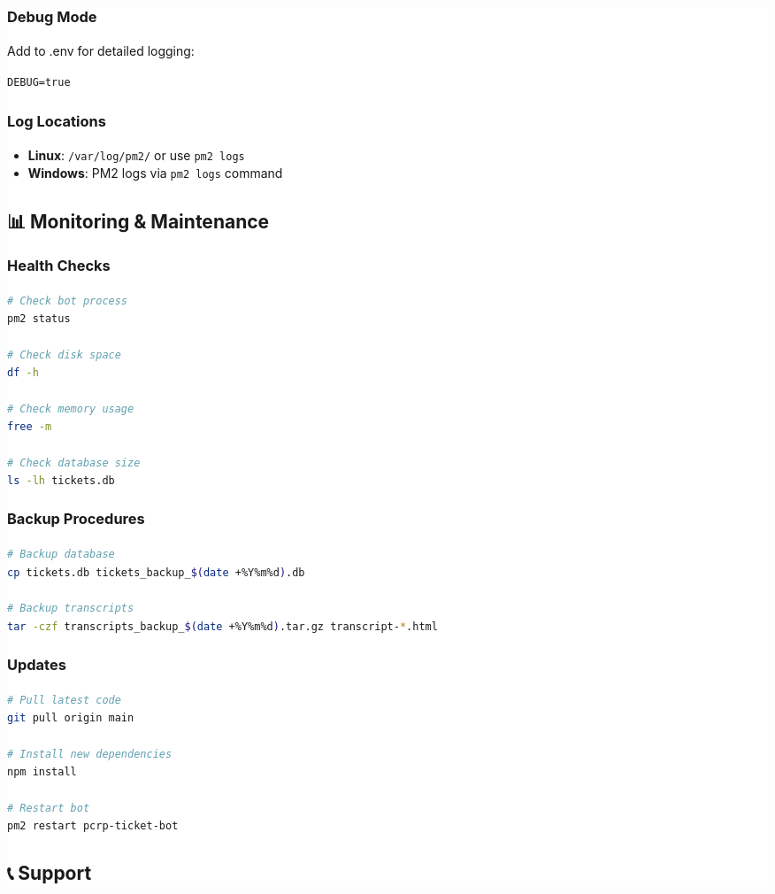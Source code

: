 ### Debug Mode
Add to .env for detailed logging:
```env
DEBUG=true
```

### Log Locations
- **Linux**: `/var/log/pm2/` or use `pm2 logs`
- **Windows**: PM2 logs via `pm2 logs` command

## 📊 Monitoring & Maintenance

### Health Checks
```bash
# Check bot process
pm2 status

# Check disk space
df -h

# Check memory usage
free -m

# Check database size
ls -lh tickets.db
```

### Backup Procedures
```bash
# Backup database
cp tickets.db tickets_backup_$(date +%Y%m%d).db

# Backup transcripts
tar -czf transcripts_backup_$(date +%Y%m%d).tar.gz transcript-*.html
```

### Updates
```bash
# Pull latest code
git pull origin main

# Install new dependencies
npm install

# Restart bot
pm2 restart pcrp-ticket-bot
```

## 📞 Support

